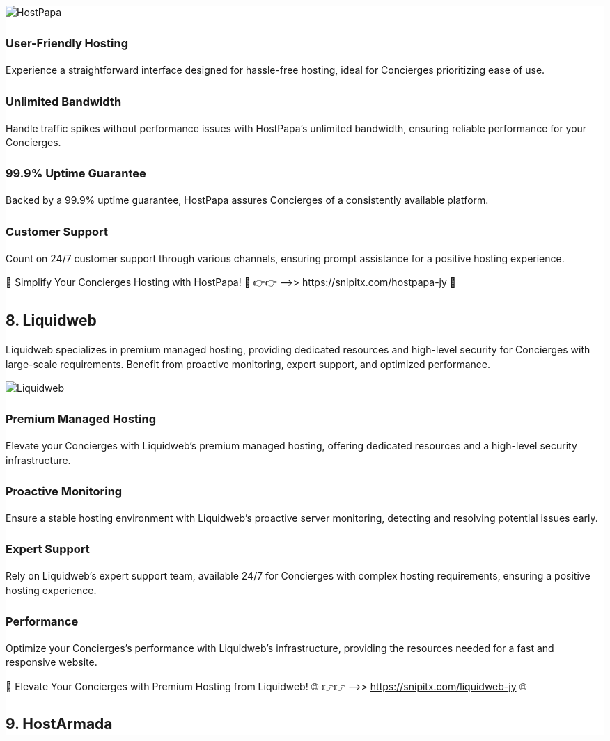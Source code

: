 ![HostPapa](https://i.imgur.com/ouDTkvl.jpeg "HostPapa Hosting")

### User-Friendly Hosting
Experience a straightforward interface designed for hassle-free hosting, ideal for Concierges prioritizing ease of use.

### Unlimited Bandwidth
Handle traffic spikes without performance issues with HostPapa’s unlimited bandwidth, ensuring reliable performance for your Concierges.

### 99.9% Uptime Guarantee
Backed by a 99.9% uptime guarantee, HostPapa assures Concierges of a consistently available platform.

### Customer Support
Count on 24/7 customer support through various channels, ensuring prompt assistance for a positive hosting experience.

🌈 Simplify Your Concierges Hosting with HostPapa! 🚀
👉👉 -->> https://snipitx.com/hostpapa-jy 🚀

## 8. Liquidweb

Liquidweb specializes in premium managed hosting, providing dedicated resources and high-level security for Concierges with large-scale requirements. Benefit from proactive monitoring, expert support, and optimized performance.

![Liquidweb](https://i.imgur.com/4IvT9SC.jpeg "Liquidweb Hosting")

### Premium Managed Hosting
Elevate your Concierges with Liquidweb’s premium managed hosting, offering dedicated resources and a high-level security infrastructure.

### Proactive Monitoring
Ensure a stable hosting environment with Liquidweb’s proactive server monitoring, detecting and resolving potential issues early.

### Expert Support
Rely on Liquidweb’s expert support team, available 24/7 for Concierges with complex hosting requirements, ensuring a positive hosting experience.

### Performance
Optimize your Concierges’s performance with Liquidweb’s infrastructure, providing the resources needed for a fast and responsive website.

🚀 Elevate Your Concierges with Premium Hosting from Liquidweb! 🌐
👉👉 -->> https://snipitx.com/liquidweb-jy 🌐

## 9. HostArmada
